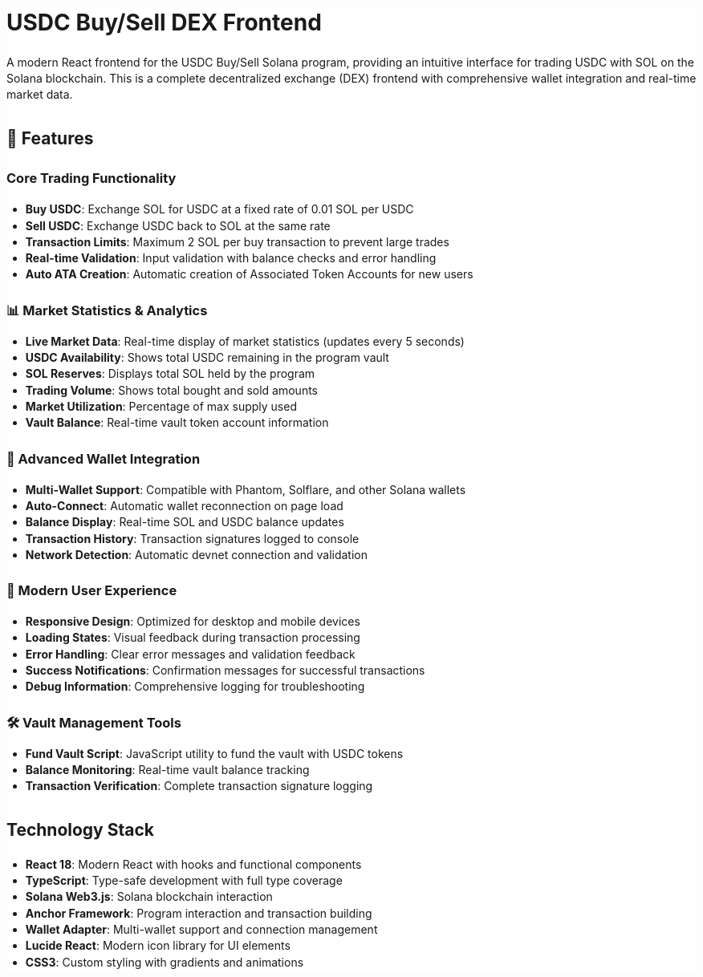 # USDC Buy/Sell DEX Frontend

A modern React frontend for the USDC Buy/Sell Solana program, providing an intuitive interface for trading USDC with SOL on the Solana blockchain. This is a complete decentralized exchange (DEX) frontend with comprehensive wallet integration and real-time market data.

## 🚀 Features

### Core Trading Functionality
- **Buy USDC**: Exchange SOL for USDC at a fixed rate of 0.01 SOL per USDC
- **Sell USDC**: Exchange USDC back to SOL at the same rate
- **Transaction Limits**: Maximum 2 SOL per buy transaction to prevent large trades
- **Real-time Validation**: Input validation with balance checks and error handling
- **Auto ATA Creation**: Automatic creation of Associated Token Accounts for new users

### 📊 Market Statistics & Analytics
- **Live Market Data**: Real-time display of market statistics (updates every 5 seconds)
- **USDC Availability**: Shows total USDC remaining in the program vault
- **SOL Reserves**: Displays total SOL held by the program
- **Trading Volume**: Shows total bought and sold amounts
- **Market Utilization**: Percentage of max supply used
- **Vault Balance**: Real-time vault token account information

### 🔗 Advanced Wallet Integration
- **Multi-Wallet Support**: Compatible with Phantom, Solflare, and other Solana wallets
- **Auto-Connect**: Automatic wallet reconnection on page load
- **Balance Display**: Real-time SOL and USDC balance updates
- **Transaction History**: Transaction signatures logged to console
- **Network Detection**: Automatic devnet connection and validation

### 🎨 Modern User Experience
- **Responsive Design**: Optimized for desktop and mobile devices
- **Loading States**: Visual feedback during transaction processing
- **Error Handling**: Clear error messages and validation feedback
- **Success Notifications**: Confirmation messages for successful transactions
- **Debug Information**: Comprehensive logging for troubleshooting

### 🛠️ Vault Management Tools
- **Fund Vault Script**: JavaScript utility to fund the vault with USDC tokens
- **Balance Monitoring**: Real-time vault balance tracking
- **Transaction Verification**: Complete transaction signature logging

## Technology Stack

- **React 18**: Modern React with hooks and functional components
- **TypeScript**: Type-safe development with full type coverage
- **Solana Web3.js**: Solana blockchain interaction
- **Anchor Framework**: Program interaction and transaction building
- **Wallet Adapter**: Multi-wallet support and connection management
- **Lucide React**: Modern icon library for UI elements
- **CSS3**: Custom styling with gradients and animations

